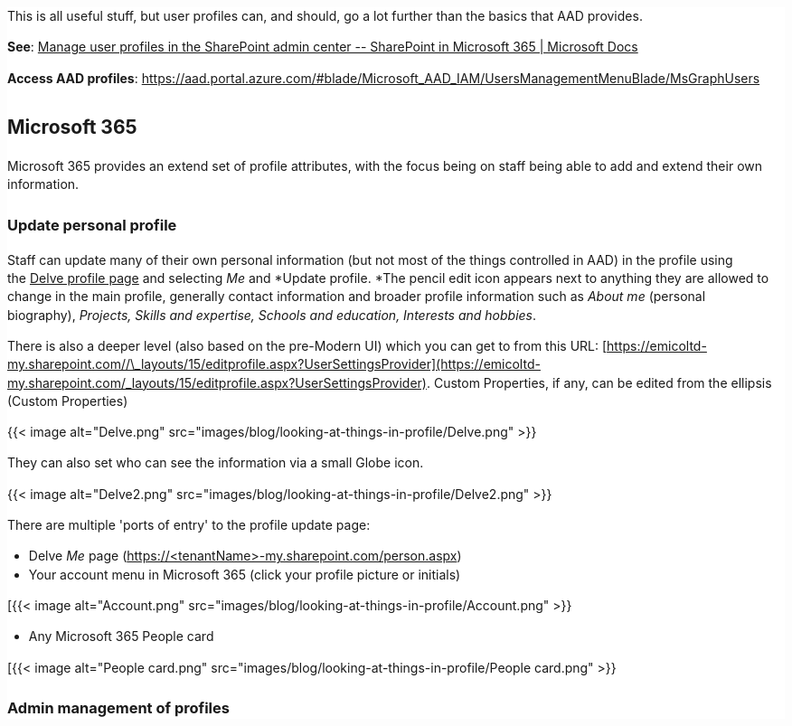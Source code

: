 This is all useful stuff, but user profiles can, and should, go a lot
further than the basics that AAD provides.

**See**: [Manage user profiles in the SharePoint admin center --
SharePoint in Microsoft 365 \| Microsoft
Docs](https://docs.microsoft.com/en-us/sharepoint/manage-user-profiles#:~:text=%20Manage%20user%20profiles%20in%20the%20SharePoint%20admin,use%20OneDrive%2C%20but%20you%20don%27t%20want...%20More%20)

**Access AAD
profiles**: <https://aad.portal.azure.com/#blade/Microsoft_AAD_IAM/UsersManagementMenuBlade/MsGraphUsers>

## Microsoft 365

Microsoft 365 provides an extend set of profile attributes, with the
focus being on staff being able to add and extend their own information.

### Update personal profile

Staff can update many of their own personal information (but not most of
the things controlled in AAD) in the profile using the [Delve profile
page](https://gbr.delve.office.com/) and selecting *Me* and *Update
profile. *The pencil edit icon appears next to anything they are allowed
to change in the main profile, generally contact information and broader
profile information such as *About me* (personal biography), *Projects,
Skills and expertise, Schools and education, Interests and hobbies*.

There is also a deeper level (also based on the pre-Modern UI) which you
can get to from this
URL: [https://emicoltd-my.sharepoint.com//\_layouts/15/editprofile.aspx?UserSettingsProvider](https://emicoltd-my.sharepoint.com/_layouts/15/editprofile.aspx?UserSettingsProvider).
Custom Properties, if any, can be edited from the ellipsis (Custom
Properties)

{{< image alt="Delve.png" src="images/blog/looking-at-things-in-profile/Delve.png" >}}

They can also set who can see the information via a small Globe icon.

{{< image alt="Delve2.png" src="images/blog/looking-at-things-in-profile/Delve2.png" >}}

There are multiple 'ports of entry' to the profile update page:

-   Delve *Me* page
    ([https://\<tenantName>-my.sharepoint.com/person.aspx](https://%3Ctenantname%3E-my.sharepoint.com/person.aspx))
-   Your account menu in Microsoft 365 (click your profile picture or
    initials)

[{{< image alt="Account.png" src="images/blog/looking-at-things-in-profile/Account.png" >}}

-   Any Microsoft 365 People card

[{{< image alt="People card.png" src="images/blog/looking-at-things-in-profile/People card.png" >}}

### Admin management of profiles
